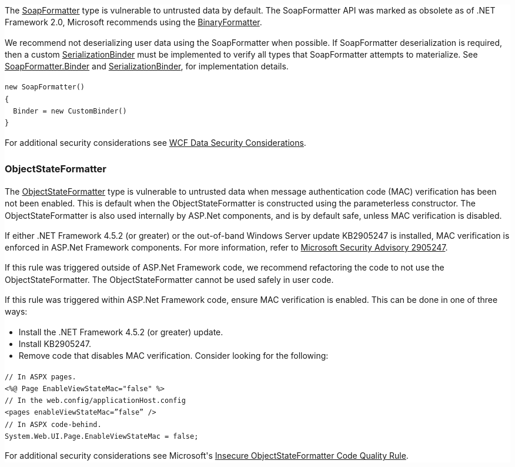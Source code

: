 The [SoapFormatter](https://docs.microsoft.com/en-us/dotnet/api/system.runtime.serialization.formatters.soap.soapformatter) type is vulnerable to untrusted data by default. The SoapFormatter API was marked as obsolete as of .NET Framework 2.0, Microsoft recommends using the [BinaryFormatter](https://docs.microsoft.com/en-us/dotnet/api/system.runtime.serialization.formatters.binary.binaryformatter).

We recommend not deserializing user data using the SoapFormatter when possible. If SoapFormatter deserialization is required, then a custom [SerializationBinder](https://docs.microsoft.com/en-us/dotnet/api/system.runtime.serialization.serializationbinder) must be implemented to verify all types that SoapFormatter attempts to materialize. See [SoapFormatter.Binder](https://docs.microsoft.com/en-us/dotnet/api/system.runtime.serialization.formatters.soap.soapformatter.binder) and [SerializationBinder](https://docs.microsoft.com/en-us/dotnet/api/system.runtime.serialization.serializationbinder), for implementation details.

```
new SoapFormatter()
{
  Binder = new CustomBinder()
}
```

For additional security considerations see [WCF Data Security Considerations](https://docs.microsoft.com/en-us/dotnet/framework/wcf/feature-details/security-considerations-for-data).

### ObjectStateFormatter 

The [ObjectStateFormatter](https://docs.microsoft.com/en-us/dotnet/api/system.web.ui.objectstateformatter) type is vulnerable to untrusted data when message authentication code (MAC) verification has been not been enabled. This is default when the ObjectStateFormatter is constructed using the parameterless constructor. The ObjectStateFormatter is also used internally by ASP.Net components, and is by default safe, unless MAC verification is disabled.

If either .NET Framework 4.5.2 (or greater) or the out-of-band Windows Server update KB2905247 is installed, MAC verification is enforced in ASP.Net Framework components. For more information, refer to [Microsoft Security Advisory 2905247](https://docs.microsoft.com/en-us/security-updates/SecurityAdvisories/2013/2905247).

If this rule was triggered outside of ASP.Net Framework code, we recommend refactoring the code to not use the ObjectStateFormatter. The ObjectStateFormatter cannot be used safely in user code.

If this rule was triggered within ASP.Net Framework code, ensure MAC verification is enabled. This can be done in one of three ways:
- Install the .NET Framework 4.5.2 (or greater) update.
- Install KB2905247.
- Remove code that disables MAC verification. Consider looking for the following:

```
// In ASPX pages.
<%@ Page EnableViewStateMac="false" %>
// In the web.config/applicationHost.config
<pages enableViewStateMac=”false” />
// In ASPX code-behind.
System.Web.UI.Page.EnableViewStateMac = false;
```

For additional security considerations see Microsoft's [Insecure ObjectStateFormatter Code Quality Rule](https://docs.microsoft.com/en-us/visualstudio/code-quality/ca2300-do-not-use-insecure-deserializer-binaryformatter).
